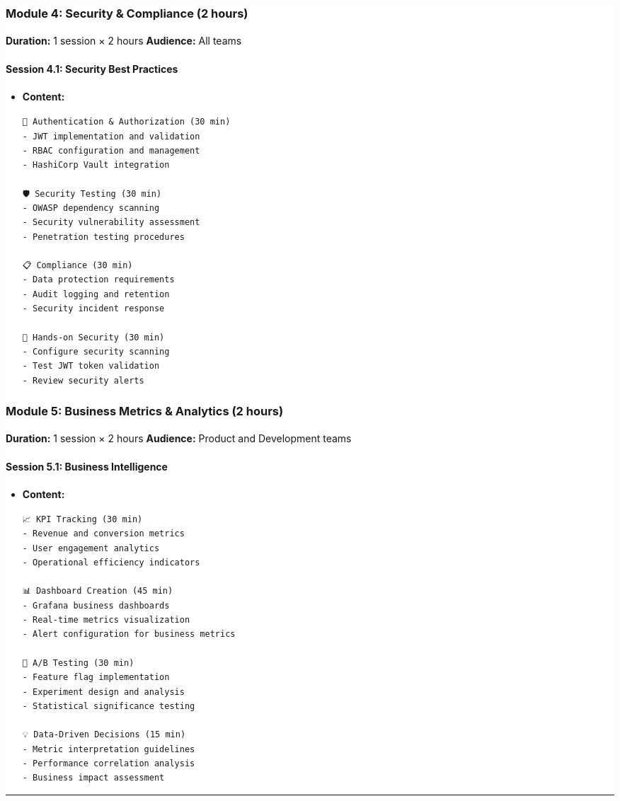 ### Module 4: Security & Compliance (2 hours)

**Duration:** 1 session × 2 hours
**Audience:** All teams

#### Session 4.1: Security Best Practices

- **Content:**

  ```
  🔐 Authentication & Authorization (30 min)
  - JWT implementation and validation
  - RBAC configuration and management
  - HashiCorp Vault integration

  🛡️ Security Testing (30 min)
  - OWASP dependency scanning
  - Security vulnerability assessment
  - Penetration testing procedures

  📋 Compliance (30 min)
  - Data protection requirements
  - Audit logging and retention
  - Security incident response

  🧪 Hands-on Security (30 min)
  - Configure security scanning
  - Test JWT token validation
  - Review security alerts
  ```

### Module 5: Business Metrics & Analytics (2 hours)

**Duration:** 1 session × 2 hours
**Audience:** Product and Development teams

#### Session 5.1: Business Intelligence

- **Content:**

  ```
  📈 KPI Tracking (30 min)
  - Revenue and conversion metrics
  - User engagement analytics
  - Operational efficiency indicators

  📊 Dashboard Creation (45 min)
  - Grafana business dashboards
  - Real-time metrics visualization
  - Alert configuration for business metrics

  🎯 A/B Testing (30 min)
  - Feature flag implementation
  - Experiment design and analysis
  - Statistical significance testing

  💡 Data-Driven Decisions (15 min)
  - Metric interpretation guidelines
  - Performance correlation analysis
  - Business impact assessment
  ```

---